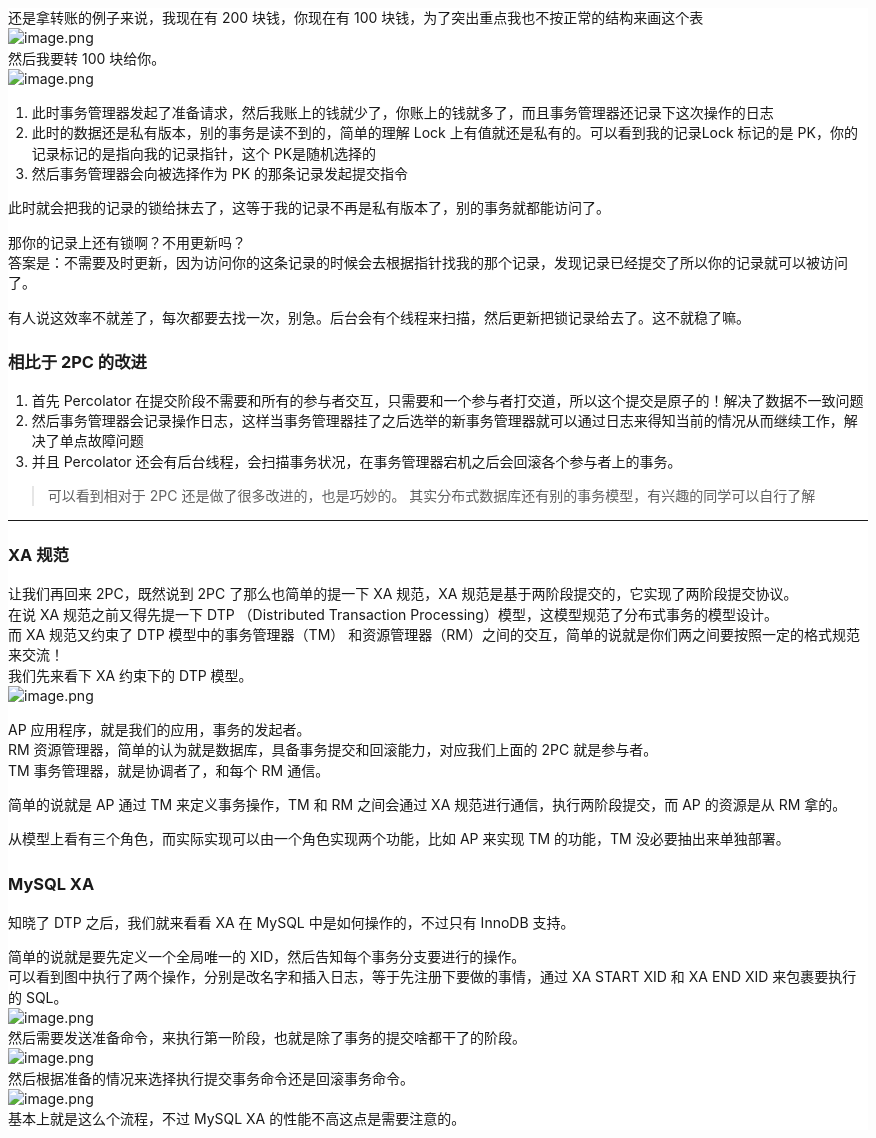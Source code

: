 还是拿转账的例子来说，我现在有 200 块钱，你现在有 100 块钱，为了突出重点我也不按正常的结构来画这个表<br />![image.png](https://cdn.nlark.com/yuque/0/2022/png/12876479/1653119305554-9a44aa67-bedb-4296-b30b-9c85bd1b40f8.png#clientId=u3c0ed9e8-a025-4&crop=0&crop=0&crop=1&crop=1&from=paste&id=u4ebb61c0&margin=%5Bobject%20Object%5D&name=image.png&originHeight=153&originWidth=555&originalType=url&ratio=1&rotation=0&showTitle=false&size=6046&status=done&style=none&taskId=u380f5537-9e5c-444f-aad4-f3d4144819e&title=)<br />然后我要转 100 块给你。<br />![image.png](https://cdn.nlark.com/yuque/0/2022/png/12876479/1653119310652-b270295c-c50b-4ef4-b213-e335cc5e6863.png#clientId=u3c0ed9e8-a025-4&crop=0&crop=0&crop=1&crop=1&from=paste&id=u17dd0fe4&margin=%5Bobject%20Object%5D&name=image.png&originHeight=317&originWidth=556&originalType=url&ratio=1&rotation=0&showTitle=false&size=19785&status=done&style=none&taskId=u54f7c1cb-ef0a-4a0c-abfd-3e4b14f325b&title=)

1. 此时事务管理器发起了准备请求，然后我账上的钱就少了，你账上的钱就多了，而且事务管理器还记录下这次操作的日志
1. 此时的数据还是私有版本，别的事务是读不到的，简单的理解 Lock 上有值就还是私有的。可以看到我的记录Lock 标记的是 PK，你的记录标记的是指向我的记录指针，这个 PK是随机选择的
1. 然后事务管理器会向被选择作为 PK 的那条记录发起提交指令

此时就会把我的记录的锁给抹去了，这等于我的记录不再是私有版本了，别的事务就都能访问了。

那你的记录上还有锁啊？不用更新吗？<br />答案是：不需要及时更新，因为访问你的这条记录的时候会去根据指针找我的那个记录，发现记录已经提交了所以你的记录就可以被访问了。

有人说这效率不就差了，每次都要去找一次，别急。后台会有个线程来扫描，然后更新把锁记录给去了。这不就稳了嘛。



### 相比于 2PC 的改进

1. 首先 Percolator 在提交阶段不需要和所有的参与者交互，只需要和一个参与者打交道，所以这个提交是原子的！解决了数据不一致问题
1. 然后事务管理器会记录操作日志，这样当事务管理器挂了之后选举的新事务管理器就可以通过日志来得知当前的情况从而继续工作，解决了单点故障问题
1. 并且 Percolator 还会有后台线程，会扫描事务状况，在事务管理器宕机之后会回滚各个参与者上的事务。
> 可以看到相对于 2PC 还是做了很多改进的，也是巧妙的。 其实分布式数据库还有别的事务模型，有兴趣的同学可以自行了解


---


### XA 规范

让我们再回来 2PC，既然说到 2PC 了那么也简单的提一下 XA 规范，XA 规范是基于两阶段提交的，它实现了两阶段提交协议。<br />在说 XA 规范之前又得先提一下 DTP （Distributed Transaction Processing）模型，这模型规范了分布式事务的模型设计。<br />而 XA 规范又约束了 DTP 模型中的事务管理器（TM） 和资源管理器（RM）之间的交互，简单的说就是你们两之间要按照一定的格式规范来交流！<br />我们先来看下 XA 约束下的 DTP 模型。<br />![image.png](https://cdn.nlark.com/yuque/0/2022/png/12876479/1653119394808-8913b053-4040-41e0-9cf7-de244a5c5cbb.png#clientId=u3c0ed9e8-a025-4&crop=0&crop=0&crop=1&crop=1&from=paste&id=u355037e7&margin=%5Bobject%20Object%5D&name=image.png&originHeight=225&originWidth=432&originalType=url&ratio=1&rotation=0&showTitle=false&size=14313&status=done&style=none&taskId=u76bf9f2c-8e1e-4c96-a931-c540db038a4&title=)

AP 应用程序，就是我们的应用，事务的发起者。<br />RM 资源管理器，简单的认为就是数据库，具备事务提交和回滚能力，对应我们上面的 2PC 就是参与者。<br />TM 事务管理器，就是协调者了，和每个 RM 通信。

简单的说就是 AP 通过 TM 来定义事务操作，TM 和 RM 之间会通过 XA 规范进行通信，执行两阶段提交，而 AP 的资源是从 RM 拿的。

从模型上看有三个角色，而实际实现可以由一个角色实现两个功能，比如 AP 来实现 TM 的功能，TM 没必要抽出来单独部署。

### MySQL XA

知晓了 DTP 之后，我们就来看看 XA 在 MySQL 中是如何操作的，不过只有 InnoDB 支持。

简单的说就是要先定义一个全局唯一的 XID，然后告知每个事务分支要进行的操作。<br />可以看到图中执行了两个操作，分别是改名字和插入日志，等于先注册下要做的事情，通过 XA START XID 和 XA END XID 来包裹要执行的 SQL。<br />![image.png](https://cdn.nlark.com/yuque/0/2022/png/12876479/1653119414231-805b6911-e114-4dd5-a963-0fd5230ab372.png#clientId=u3c0ed9e8-a025-4&crop=0&crop=0&crop=1&crop=1&from=paste&id=u53765414&margin=%5Bobject%20Object%5D&name=image.png&originHeight=262&originWidth=659&originalType=url&ratio=1&rotation=0&showTitle=false&size=25049&status=done&style=none&taskId=u15dc83ff-a85f-440e-bfc6-d1bfe2c594b&title=)<br />然后需要发送准备命令，来执行第一阶段，也就是除了事务的提交啥都干了的阶段。<br />![image.png](https://cdn.nlark.com/yuque/0/2022/png/12876479/1653119421026-b3b3f134-bdcf-4a42-90ea-392faf992585.png#clientId=u3c0ed9e8-a025-4&crop=0&crop=0&crop=1&crop=1&from=paste&id=u1dc6101c&margin=%5Bobject%20Object%5D&name=image.png&originHeight=245&originWidth=653&originalType=url&ratio=1&rotation=0&showTitle=false&size=20034&status=done&style=none&taskId=u9ec9b18b-8e99-4303-b5a6-f794f74eeac&title=)<br />然后根据准备的情况来选择执行提交事务命令还是回滚事务命令。<br />![image.png](https://cdn.nlark.com/yuque/0/2022/png/12876479/1653119426500-805c54e5-009e-4fbc-b55c-d229835acce4.png#clientId=u3c0ed9e8-a025-4&crop=0&crop=0&crop=1&crop=1&from=paste&id=u23797841&margin=%5Bobject%20Object%5D&name=image.png&originHeight=511&originWidth=714&originalType=url&ratio=1&rotation=0&showTitle=false&size=38225&status=done&style=none&taskId=u182e4cba-1ed1-4d95-9a95-df706c6f9cc&title=)<br />基本上就是这么个流程，不过 MySQL XA 的性能不高这点是需要注意的。